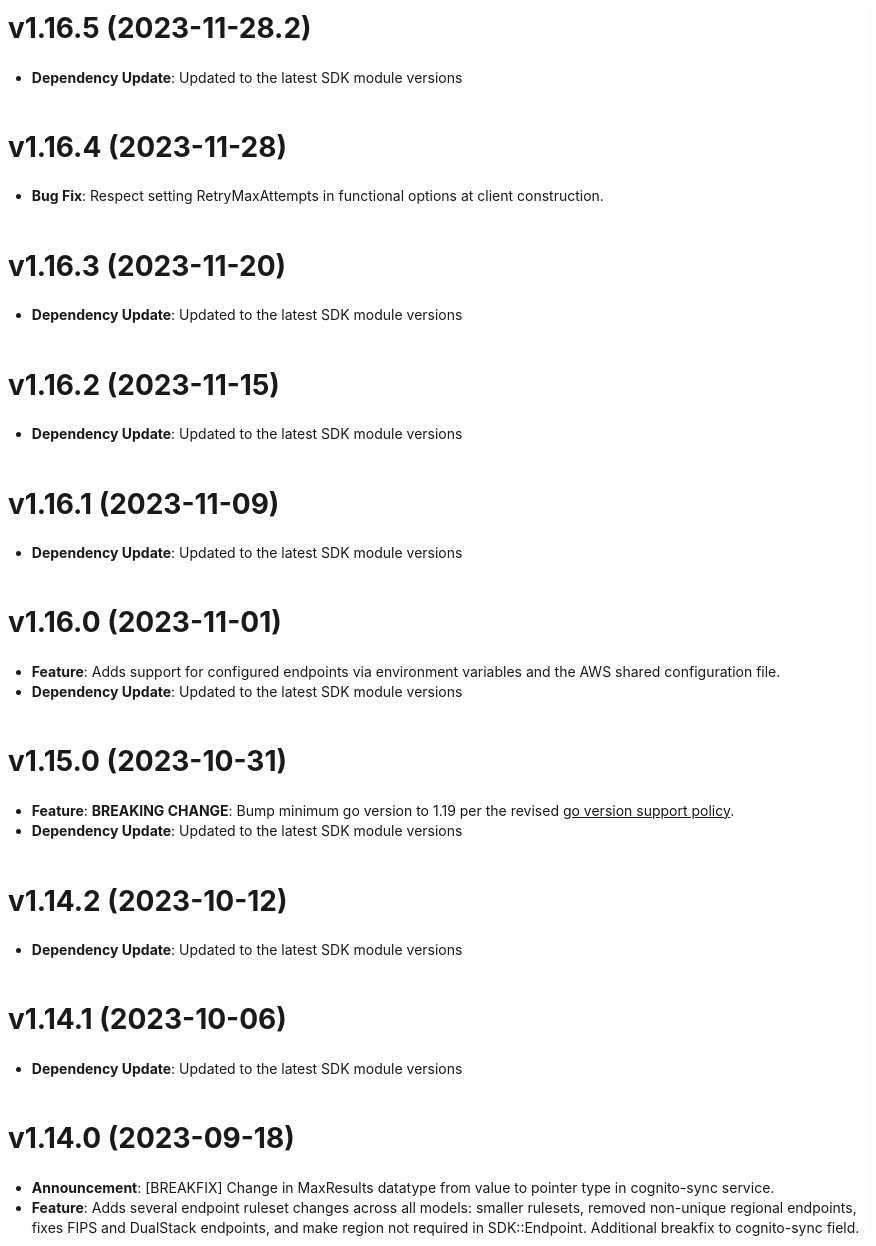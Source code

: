 # v1.16.5 (2023-11-28.2)

* **Dependency Update**: Updated to the latest SDK module versions

# v1.16.4 (2023-11-28)

* **Bug Fix**: Respect setting RetryMaxAttempts in functional options at client construction.

# v1.16.3 (2023-11-20)

* **Dependency Update**: Updated to the latest SDK module versions

# v1.16.2 (2023-11-15)

* **Dependency Update**: Updated to the latest SDK module versions

# v1.16.1 (2023-11-09)

* **Dependency Update**: Updated to the latest SDK module versions

# v1.16.0 (2023-11-01)

* **Feature**: Adds support for configured endpoints via environment variables and the AWS shared configuration file.
* **Dependency Update**: Updated to the latest SDK module versions

# v1.15.0 (2023-10-31)

* **Feature**: **BREAKING CHANGE**: Bump minimum go version to 1.19 per the revised [go version support policy](https://aws.amazon.com/blogs/developer/aws-sdk-for-go-aligns-with-go-release-policy-on-supported-runtimes/).
* **Dependency Update**: Updated to the latest SDK module versions

# v1.14.2 (2023-10-12)

* **Dependency Update**: Updated to the latest SDK module versions

# v1.14.1 (2023-10-06)

* **Dependency Update**: Updated to the latest SDK module versions

# v1.14.0 (2023-09-18)

* **Announcement**: [BREAKFIX] Change in MaxResults datatype from value to pointer type in cognito-sync service.
* **Feature**: Adds several endpoint ruleset changes across all models: smaller rulesets, removed non-unique regional endpoints, fixes FIPS and DualStack endpoints, and make region not required in SDK::Endpoint. Additional breakfix to cognito-sync field.
